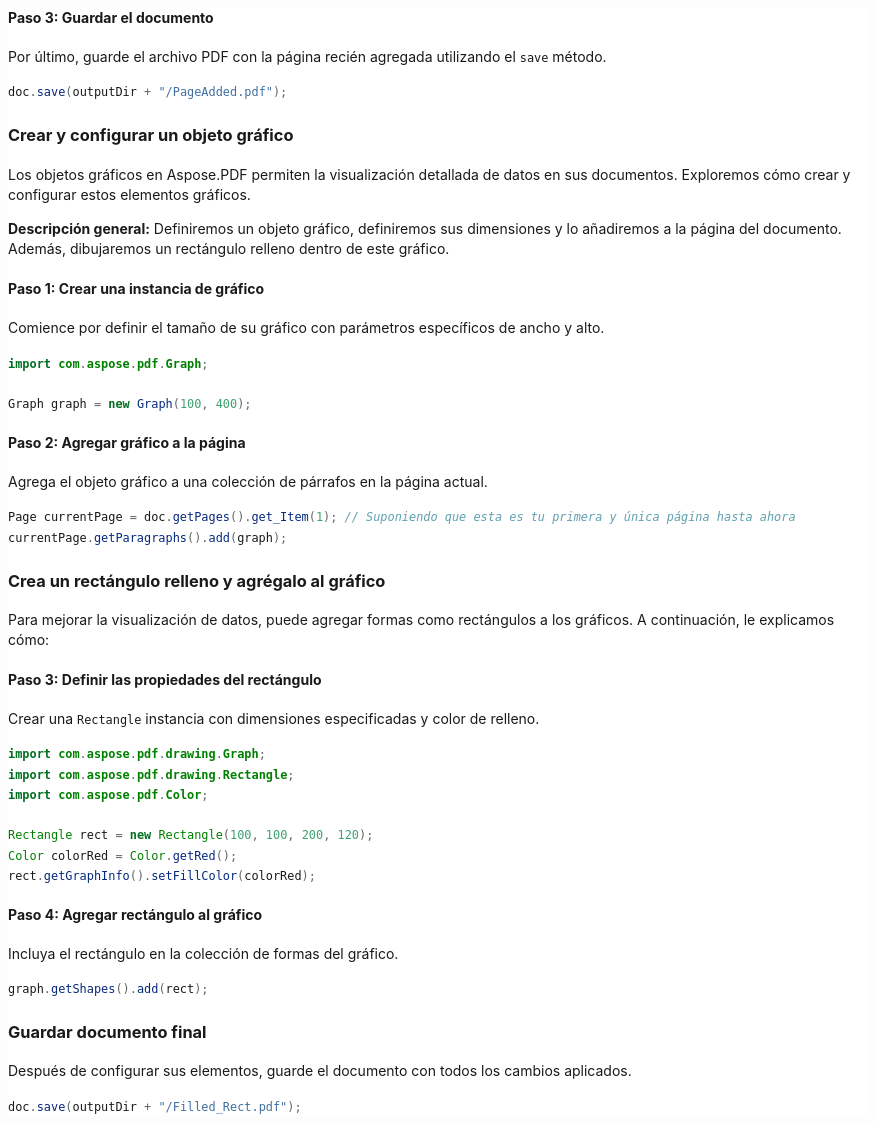 #### Paso 3: Guardar el documento
Por último, guarde el archivo PDF con la página recién agregada utilizando el `save` método.
```java
doc.save(outputDir + "/PageAdded.pdf");
```

### Crear y configurar un objeto gráfico
Los objetos gráficos en Aspose.PDF permiten la visualización detallada de datos en sus documentos. Exploremos cómo crear y configurar estos elementos gráficos.

**Descripción general:**
Definiremos un objeto gráfico, definiremos sus dimensiones y lo añadiremos a la página del documento. Además, dibujaremos un rectángulo relleno dentro de este gráfico.

#### Paso 1: Crear una instancia de gráfico
Comience por definir el tamaño de su gráfico con parámetros específicos de ancho y alto.
```java
import com.aspose.pdf.Graph;

Graph graph = new Graph(100, 400);
```

#### Paso 2: Agregar gráfico a la página
Agrega el objeto gráfico a una colección de párrafos en la página actual.
```java
Page currentPage = doc.getPages().get_Item(1); // Suponiendo que esta es tu primera y única página hasta ahora
currentPage.getParagraphs().add(graph);
```

### Crea un rectángulo relleno y agrégalo al gráfico
Para mejorar la visualización de datos, puede agregar formas como rectángulos a los gráficos. A continuación, le explicamos cómo:

#### Paso 3: Definir las propiedades del rectángulo
Crear una `Rectangle` instancia con dimensiones especificadas y color de relleno.
```java
import com.aspose.pdf.drawing.Graph;
import com.aspose.pdf.drawing.Rectangle;
import com.aspose.pdf.Color;

Rectangle rect = new Rectangle(100, 100, 200, 120);
Color colorRed = Color.getRed();
rect.getGraphInfo().setFillColor(colorRed);
```

#### Paso 4: Agregar rectángulo al gráfico
Incluya el rectángulo en la colección de formas del gráfico.
```java
graph.getShapes().add(rect);
```

### Guardar documento final
Después de configurar sus elementos, guarde el documento con todos los cambios aplicados.
```java
doc.save(outputDir + "/Filled_Rect.pdf");
```
